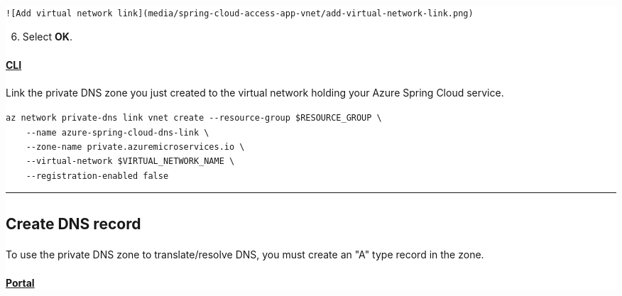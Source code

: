    ![Add virtual network link](media/spring-cloud-access-app-vnet/add-virtual-network-link.png)

6. Select **OK**.

#### [CLI](#tab/azure-CLI)

Link the private DNS zone you just created to the virtual network holding your Azure Spring Cloud service.

   ```azurecli
   az network private-dns link vnet create --resource-group $RESOURCE_GROUP \
       --name azure-spring-cloud-dns-link \
       --zone-name private.azuremicroservices.io \
       --virtual-network $VIRTUAL_NETWORK_NAME \
       --registration-enabled false
   ```

---

## Create DNS record

To use the private DNS zone to translate/resolve DNS, you must create an "A" type record in the zone.

#### [Portal](#tab/azure-portal)
